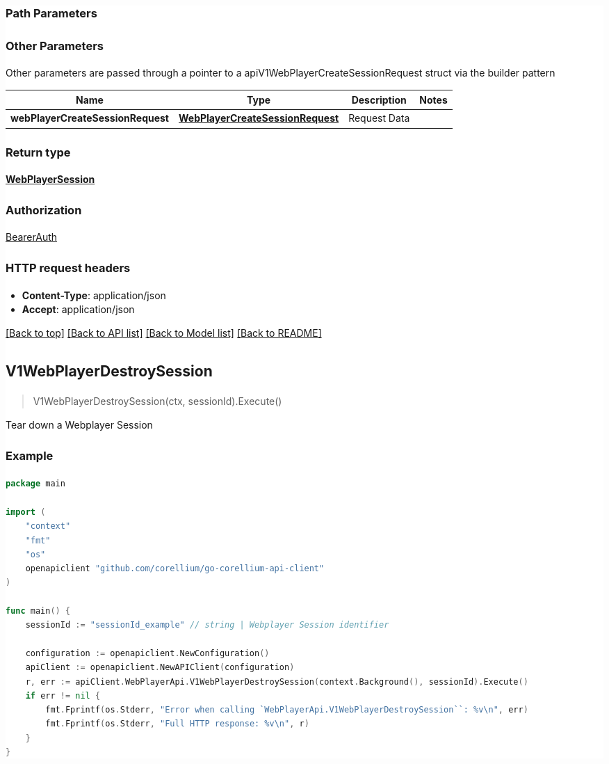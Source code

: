 ### Path Parameters



### Other Parameters

Other parameters are passed through a pointer to a apiV1WebPlayerCreateSessionRequest struct via the builder pattern


Name | Type | Description  | Notes
------------- | ------------- | ------------- | -------------
 **webPlayerCreateSessionRequest** | [**WebPlayerCreateSessionRequest**](WebPlayerCreateSessionRequest.md) | Request Data | 

### Return type

[**WebPlayerSession**](WebPlayerSession.md)

### Authorization

[BearerAuth](../README.md#BearerAuth)

### HTTP request headers

- **Content-Type**: application/json
- **Accept**: application/json

[[Back to top]](#) [[Back to API list]](../README.md#documentation-for-api-endpoints)
[[Back to Model list]](../README.md#documentation-for-models)
[[Back to README]](../README.md)


## V1WebPlayerDestroySession

> V1WebPlayerDestroySession(ctx, sessionId).Execute()

Tear down a Webplayer Session

### Example

```go
package main

import (
    "context"
    "fmt"
    "os"
    openapiclient "github.com/corellium/go-corellium-api-client"
)

func main() {
    sessionId := "sessionId_example" // string | Webplayer Session identifier

    configuration := openapiclient.NewConfiguration()
    apiClient := openapiclient.NewAPIClient(configuration)
    r, err := apiClient.WebPlayerApi.V1WebPlayerDestroySession(context.Background(), sessionId).Execute()
    if err != nil {
        fmt.Fprintf(os.Stderr, "Error when calling `WebPlayerApi.V1WebPlayerDestroySession``: %v\n", err)
        fmt.Fprintf(os.Stderr, "Full HTTP response: %v\n", r)
    }
}
```
